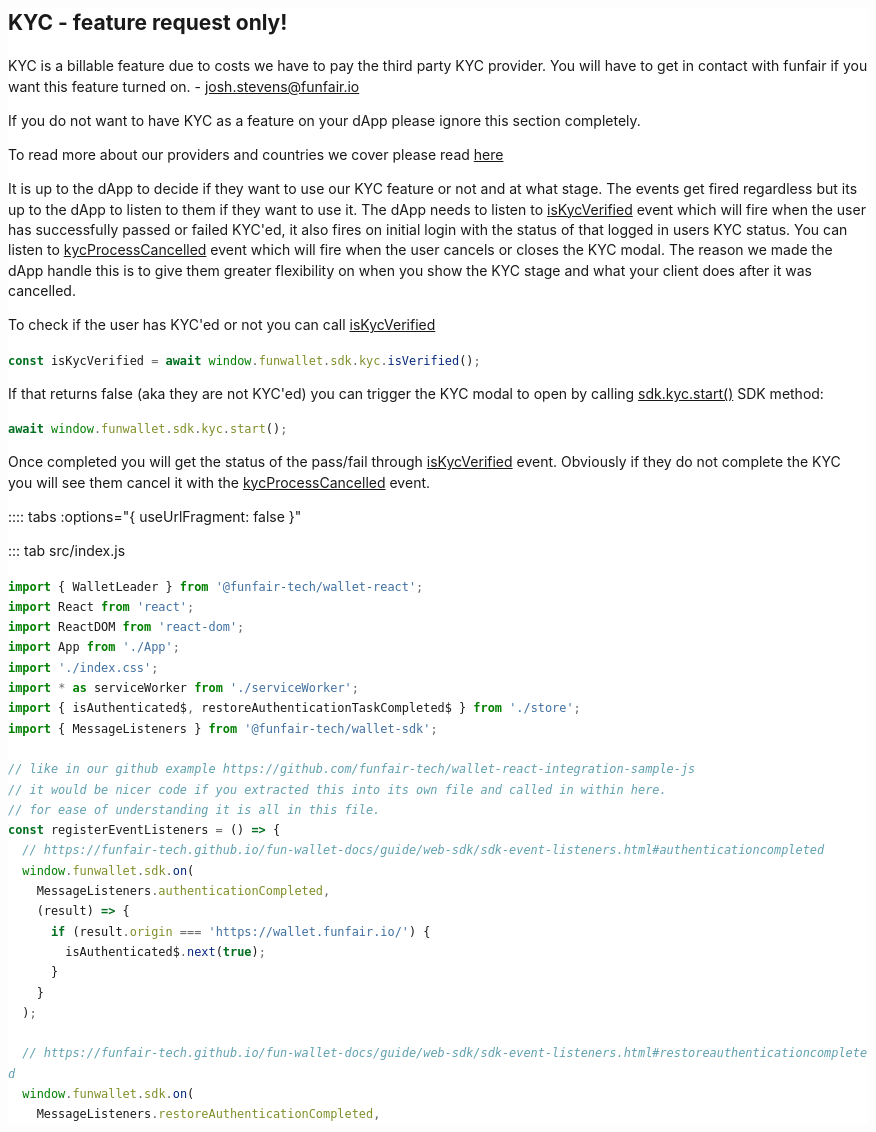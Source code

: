 ## KYC - feature request only!

KYC is a billable feature due to costs we have to pay the third party KYC provider. You will have to get in contact with funfair if you want this feature turned on. - josh.stevens@funfair.io

If you do not want to have KYC as a feature on your dApp please ignore this section completely.

To read more about our providers and countries we cover please read [here](../information/kyc)

It is up to the dApp to decide if they want to use our KYC feature or not and at what stage. The events get fired regardless but its up to the dApp to listen to them if they want to use it. The dApp needs to listen to [isKycVerified](./sdk-event-listeners.html#iskycverified) event which will fire when the user has successfully passed or failed KYC'ed, it also fires on initial login with the status of that logged in users KYC status. You can listen to [kycProcessCancelled](./sdk-event-listeners.html#kycprocesscancelled) event which will fire when the user cancels or closes the KYC modal. The reason we made the dApp handle this is to give them greater flexibility on when you show the KYC stage and what your client does after it was cancelled.

To check if the user has KYC'ed or not you can call [isKycVerified](./sdk-methods/kyc.html#kyc-verified-status-for-the-logged-in-user)

```js
const isKycVerified = await window.funwallet.sdk.kyc.isVerified();
```

If that returns false (aka they are not KYC'ed) you can trigger the KYC modal to open by calling [sdk.kyc.start()](./sdk-methods/kyc.html#start-kyc) SDK method:

```js
await window.funwallet.sdk.kyc.start();
```

Once completed you will get the status of the pass/fail through [isKycVerified](./sdk-event-listeners.html#iskycverified) event. Obviously if they do not complete the KYC you will see them cancel it with the [kycProcessCancelled](./sdk-event-listeners.html#kycprocesscancelled) event.

:::: tabs :options="{ useUrlFragment: false }"

::: tab src/index.js

```js
import { WalletLeader } from '@funfair-tech/wallet-react';
import React from 'react';
import ReactDOM from 'react-dom';
import App from './App';
import './index.css';
import * as serviceWorker from './serviceWorker';
import { isAuthenticated$, restoreAuthenticationTaskCompleted$ } from './store';
import { MessageListeners } from '@funfair-tech/wallet-sdk';

// like in our github example https://github.com/funfair-tech/wallet-react-integration-sample-js
// it would be nicer code if you extracted this into its own file and called in within here.
// for ease of understanding it is all in this file.
const registerEventListeners = () => {
  // https://funfair-tech.github.io/fun-wallet-docs/guide/web-sdk/sdk-event-listeners.html#authenticationcompleted
  window.funwallet.sdk.on(
    MessageListeners.authenticationCompleted,
    (result) => {
      if (result.origin === 'https://wallet.funfair.io/') {
        isAuthenticated$.next(true);
      }
    }
  );

  // https://funfair-tech.github.io/fun-wallet-docs/guide/web-sdk/sdk-event-listeners.html#restoreauthenticationcompleted
  window.funwallet.sdk.on(
    MessageListeners.restoreAuthenticationCompleted,
```